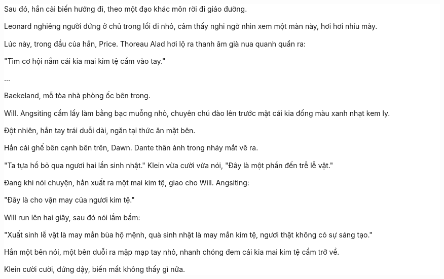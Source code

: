 Sau đó, hắn cải biến hướng đi, theo một đạo khác môn rời đi giáo đường.

Leonard nghiêng người đứng ở chủ trong lối đi nhỏ, cảm thấy nghi ngờ nhìn xem một màn này, hơi hơi nhíu mày.

Lúc này, trong đầu của hắn, Price. Thoreau Alad hơi lộ ra thanh âm già nua quanh quẩn ra:

"Tìm cơ hội nắm cái kia mai kim tệ cầm vào tay."

...

Baekeland, mỗ tòa nhà phòng ốc bên trong.

Will. Angsiting cầm lấy làm bằng bạc muỗng nhỏ, chuyên chú đào lên trước mặt cái kia đống màu xanh nhạt kem ly.

Đột nhiên, hắn tay trái duỗi dài, ngăn tại thức ăn mặt bên.

Hắn cái ghế bên cạnh bên trên, Dawn. Dante thân ảnh trong nháy mắt vẽ ra.

"Ta tựa hồ bỏ qua ngươi hai lần sinh nhật." Klein vừa cười vừa nói, "Đây là một phần đến trễ lễ vật."

Đang khi nói chuyện, hắn xuất ra một mai kim tệ, giao cho Will. Angsiting:

"Đây là cho vận may của ngươi kim tệ."

Will run lên hai giây, sau đó nói lầm bầm:

"Xuất sinh lễ vật là may mắn bùa hộ mệnh, quà sinh nhật là may mắn kim tệ, ngươi thật không có sự sáng tạo."

Hắn một bên nói, một bên duỗi ra mập mạp tay nhỏ, nhanh chóng đem cái kia mai kim tệ cầm trở về.

Klein cười cười, đứng dậy, biến mất không thấy gì nữa.